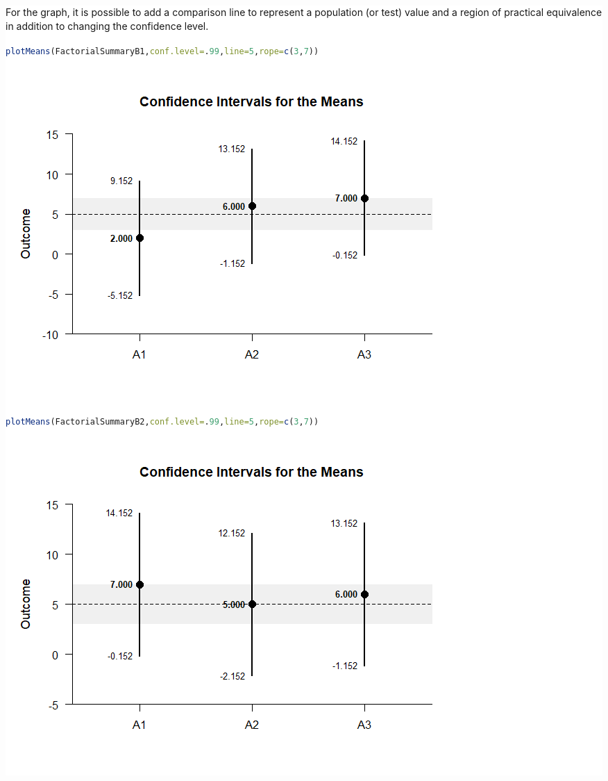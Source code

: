 For the graph, it is possible to add a comparison line to represent a
population (or test) value and a region of practical equivalence in
addition to changing the confidence level.

``` r
plotMeans(FactorialSummaryB1,conf.level=.99,line=5,rope=c(3,7))
```

![](figures/Factorial-Summary-MeansB-1.png)

``` r
plotMeans(FactorialSummaryB2,conf.level=.99,line=5,rope=c(3,7))
```

![](figures/Factorial-Summary-MeansB-2.png)
